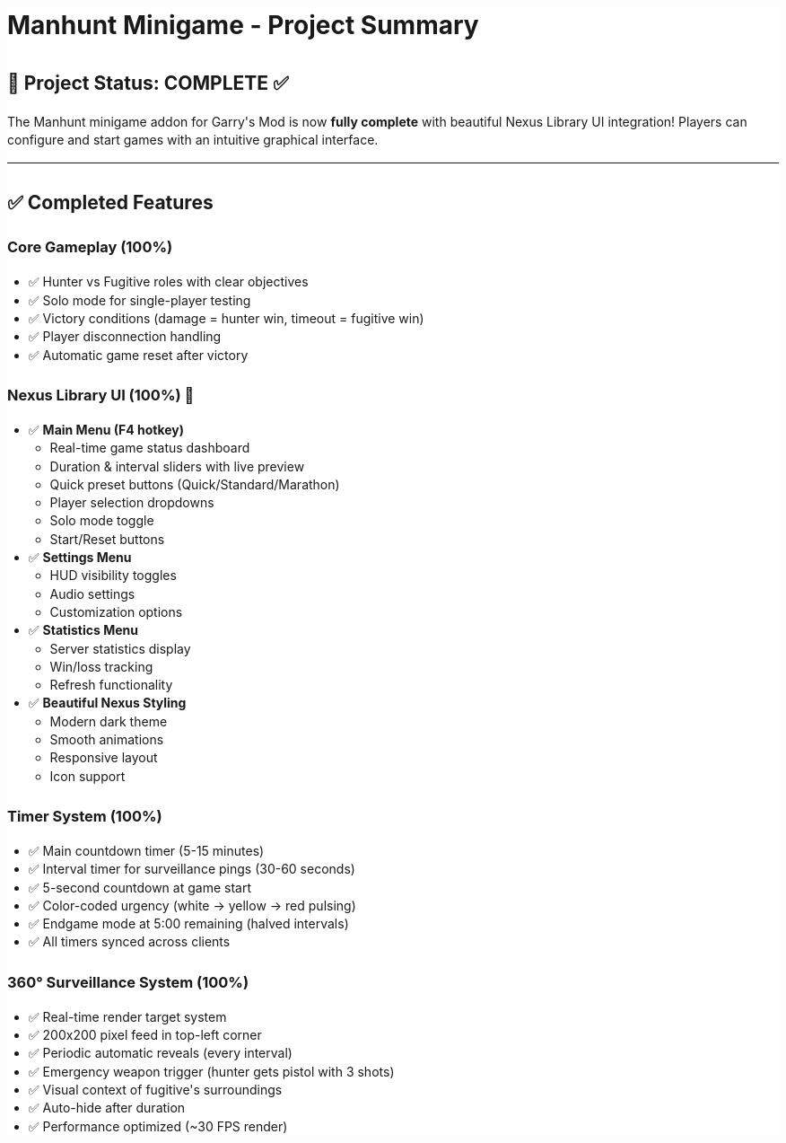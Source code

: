 # Manhunt Minigame - Project Summary

## 🎯 Project Status: COMPLETE ✅

The Manhunt minigame addon for Garry's Mod is now **fully complete** with beautiful Nexus Library UI integration! Players can configure and start games with an intuitive graphical interface.

---

## ✅ Completed Features

### Core Gameplay (100%)
- ✅ Hunter vs Fugitive roles with clear objectives
- ✅ Solo mode for single-player testing
- ✅ Victory conditions (damage = hunter win, timeout = fugitive win)
- ✅ Player disconnection handling
- ✅ Automatic game reset after victory

### Nexus Library UI (100%) 🎨
- ✅ **Main Menu (F4 hotkey)**
  - Real-time game status dashboard
  - Duration & interval sliders with live preview
  - Quick preset buttons (Quick/Standard/Marathon)
  - Player selection dropdowns
  - Solo mode toggle
  - Start/Reset buttons
- ✅ **Settings Menu**
  - HUD visibility toggles
  - Audio settings
  - Customization options
- ✅ **Statistics Menu**
  - Server statistics display
  - Win/loss tracking
  - Refresh functionality
- ✅ **Beautiful Nexus Styling**
  - Modern dark theme
  - Smooth animations
  - Responsive layout
  - Icon support

### Timer System (100%)
- ✅ Main countdown timer (5-15 minutes)
- ✅ Interval timer for surveillance pings (30-60 seconds)
- ✅ 5-second countdown at game start
- ✅ Color-coded urgency (white → yellow → red pulsing)
- ✅ Endgame mode at 5:00 remaining (halved intervals)
- ✅ All timers synced across clients

### 360° Surveillance System (100%)
- ✅ Real-time render target system
- ✅ 200x200 pixel feed in top-left corner
- ✅ Periodic automatic reveals (every interval)
- ✅ Emergency weapon trigger (hunter gets pistol with 3 shots)
- ✅ Visual context of fugitive's surroundings
- ✅ Auto-hide after duration
- ✅ Performance optimized (~30 FPS render)
